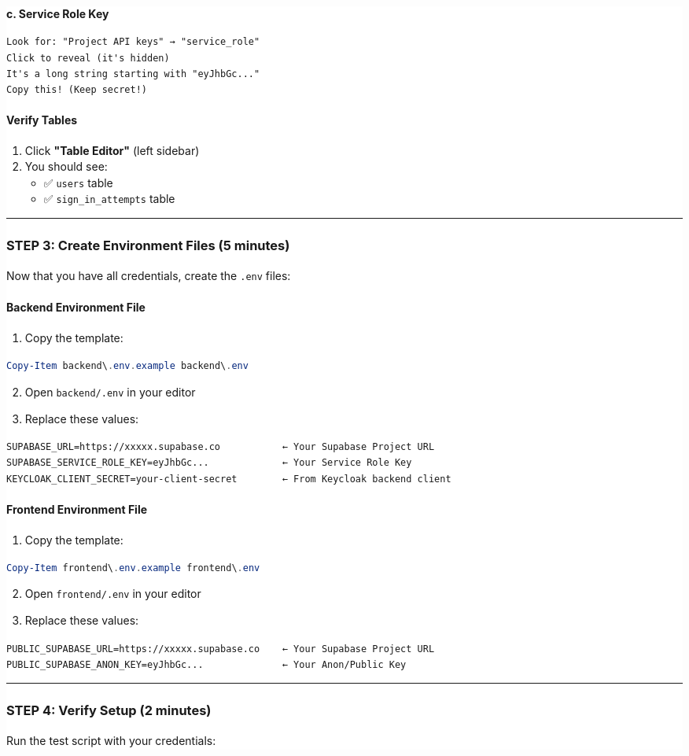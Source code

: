    **c. Service Role Key**
   ```
   Look for: "Project API keys" → "service_role"
   Click to reveal (it's hidden)
   It's a long string starting with "eyJhbGc..."
   Copy this! (Keep secret!)
   ```

#### Verify Tables
1. Click **"Table Editor"** (left sidebar)
2. You should see:
   - ✅ `users` table
   - ✅ `sign_in_attempts` table

---

### STEP 3: Create Environment Files (5 minutes)

Now that you have all credentials, create the `.env` files:

#### Backend Environment File

1. Copy the template:
```powershell
Copy-Item backend\.env.example backend\.env
```

2. Open `backend/.env` in your editor

3. Replace these values:
```env
SUPABASE_URL=https://xxxxx.supabase.co           ← Your Supabase Project URL
SUPABASE_SERVICE_ROLE_KEY=eyJhbGc...             ← Your Service Role Key
KEYCLOAK_CLIENT_SECRET=your-client-secret        ← From Keycloak backend client
```

#### Frontend Environment File

1. Copy the template:
```powershell
Copy-Item frontend\.env.example frontend\.env
```

2. Open `frontend/.env` in your editor

3. Replace these values:
```env
PUBLIC_SUPABASE_URL=https://xxxxx.supabase.co    ← Your Supabase Project URL
PUBLIC_SUPABASE_ANON_KEY=eyJhbGc...              ← Your Anon/Public Key
```

---

### STEP 4: Verify Setup (2 minutes)

Run the test script with your credentials:
